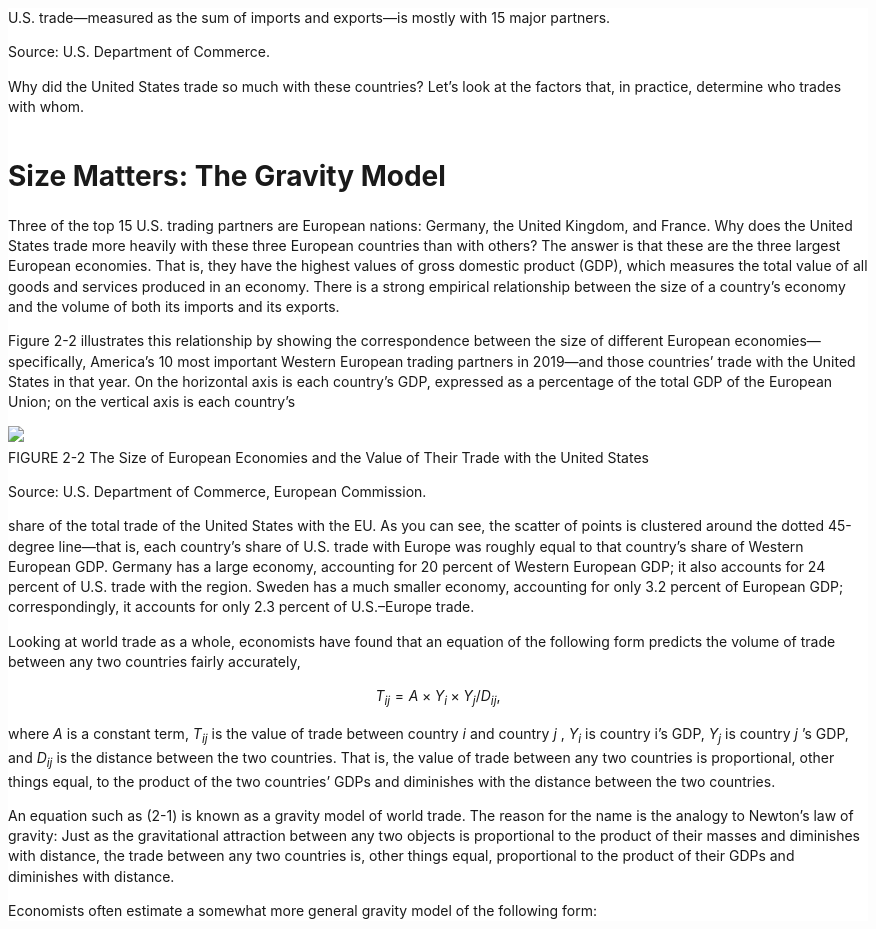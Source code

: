U.S. trade—measured as the sum of imports and exports—is mostly with 15 major partners.  

Source: U.S. Department of Commerce.  

Why did the United States trade so much with these countries? Let’s look at the factors that, in practice, determine who trades with whom.  

# Size Matters: The Gravity Model  

Three of the top 15 U.S. trading partners are European nations: Germany, the United Kingdom, and France. Why does the United States trade more heavily with these three European countries than with others? The answer is that these are the three largest European economies. That is, they have the highest values of gross domestic product (GDP), which measures the total value of all goods and services produced in an economy. There is a strong empirical relationship between the size of a country’s economy and the volume of both its imports and its exports.  

Figure 2-2 illustrates this relationship by showing the correspondence between the size of different European economies—specifically, America’s 10 most important Western European trading partners in 2019—and those countries’ trade with the United States in that year. On the horizontal axis is each country’s GDP, expressed as a percentage of the total GDP of the European Union; on the vertical axis is each country’s  

![](images/e9cf5828425bc64ae27c58c7c24feefa0d5c7cb90e7fb295b33e9dc0c7ae9f65.jpg)  
FIGURE 2-2 The Size of European Economies and the Value of Their Trade with the United States  

Source: U.S. Department of Commerce, European Commission.  

share of the total trade of the United States with the EU. As you can see, the scatter of points is clustered around the dotted 45-degree line—that is, each country’s share of U.S. trade with Europe was roughly equal to that country’s share of Western European GDP. Germany has a large economy, accounting for 20 percent of Western European GDP; it also accounts for 24 percent of U.S. trade with the region. Sweden has a much smaller economy, accounting for only 3.2 percent of European GDP; correspondingly, it accounts for only 2.3 percent of U.S.–Europe trade.  

Looking at world trade as a whole, economists have found that an equation of the following form predicts the volume of trade between any two countries fairly accurately,  

$$
T_{i j}=A\times Y_{i}\times Y_{j}/D_{i j},
$$  

where $A$ is a constant term, $T_{i j}$ is the value of trade between country $i$ and country $j$ , $Y_{i}$ is country i’s GDP, $Y_{j}$ is country $j$ ’s GDP, and $D_{i j}$ is the distance between the two countries. That is, the value of trade between any two countries is proportional, other things equal, to the product of the two countries’ GDPs and diminishes with the distance between the two countries.  

An equation such as (2-1) is known as a gravity model of world trade. The reason for the name is the analogy to Newton’s law of gravity: Just as the gravitational attraction between any two objects is proportional to the product of their masses and diminishes with distance, the trade between any two countries is, other things equal, proportional to the product of their GDPs and diminishes with distance.  

Economists often estimate a somewhat more general gravity model of the following form:  
